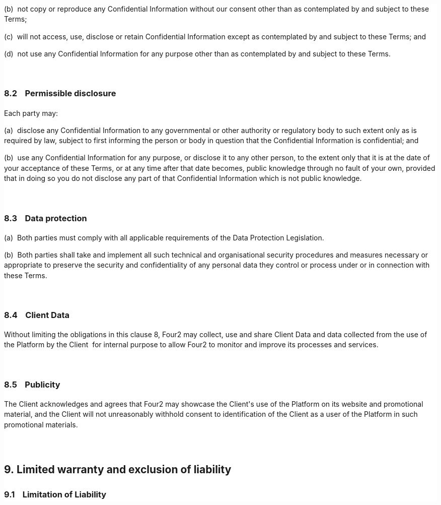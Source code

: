  (b)  not copy or reproduce any Confidential Information without our consent other than as contemplated by and subject to these Terms;

 (c)  will not access, use, disclose or retain Confidential Information except as contemplated by and subject to these Terms; and 

 (d)  not use any Confidential Information for any purpose other than as contemplated by and subject to these Terms. 

<br> 

### 8.2    Permissible disclosure

Each party may:

 (a)  disclose any Confidential Information to any governmental or other authority or regulatory body to such extent only as is required by law, subject to first informing the person or body in question that the Confidential Information is confidential; and

 (b)  use any Confidential Information for any purpose, or disclose it to any other person, to the extent only that it is at the date of your acceptance of these Terms, or at any time after that date becomes, public knowledge through no fault of your own, provided that in doing so you do not disclose any part of that Confidential Information which is not public knowledge.

<br>

### 8.3    Data protection

 (a)  Both parties must comply with all applicable requirements of the Data Protection Legislation. 

 (b)  Both parties shall take and implement all such technical and organisational security procedures and measures necessary or appropriate to preserve the security and confidentiality of any personal data they control or process under or in connection with these Terms.  

<br>

### 8.4    Client Data 

 Without limiting the obligations in this clause 8, Four2 may collect, use and share Client Data and data collected from the use of the Platform by the Client  for internal purpose to allow Four2 to monitor and improve its processes and services. 

<br>

### 8.5    Publicity

The Client acknowledges and agrees that Four2 may showcase the Client's use of the Platform on its website and promotional material, and the Client will not unreasonably withhold consent to identification of the Client as a user of the Platform in such promotional materials. 

<br>

## 9. Limited warranty and exclusion of liability 

### 9.1    Limitation of Liability
